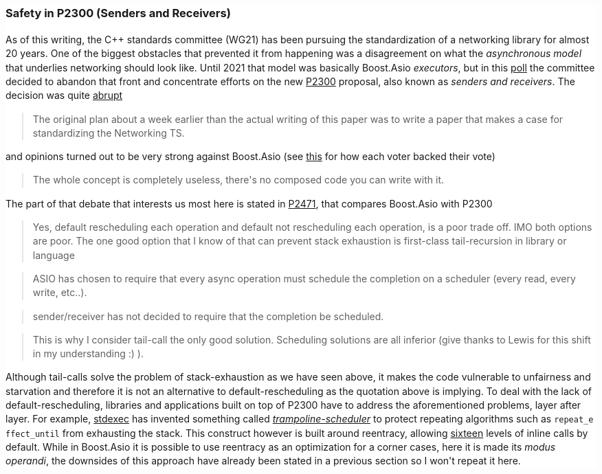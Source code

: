 ### Safety in P2300 (Senders and Receivers)

As of this writing, the C++ standards committee (WG21) has been
pursuing the standardization of a networking library for almost 20
years. One of the biggest obstacles that prevented it from happening
was a disagreement on what the _asynchronous model_ that underlies
networking should look like. Until 2021 that model was basically
Boost.Asio _executors_,  but in this
[poll](https://www.reddit.com/r/cpp/comments/q6tgod/c_committee_polling_results_for_asynchronous/)
the committee decided to abandon that front and concentrate efforts on
the new [P2300](https://www.open-std.org/jtc1/sc22/wg21/docs/papers/2023/p2300r7.html)
proposal, also known as _senders and receivers_. The decision was
quite [abrupt](https://isocpp.org/files/papers/P2464R0.html)

> The original plan about a week earlier than the actual writing of
> this paper was to write a paper that makes a case for standardizing
> the Networking TS.

and opinions turned out to be very strong against Boost.Asio (see
[this](https://api.csswg.org/bikeshed/?force=1&url=https://raw.githubusercontent.com/brycelelbach/wg21_p2459_2022_january_library_evolution_poll_outcomes/main/2022_january_library_evolution_poll_outcomes.bs)
for how each voter backed their vote)

> The whole concept is completely useless, there's no composed code
> you can write with it.

The part of that debate that interests us most here is stated in
[P2471](https://www.open-std.org/jtc1/sc22/wg21/docs/papers/2021/p2471r1.pdf),
that compares Boost.Asio with P2300

> Yes, default rescheduling each operation and default not
> rescheduling each operation, is a poor trade off. IMO both options
> are poor. The one good option that I know of that can prevent stack
> exhaustion is first-class tail-recursion in library or language

> ASIO has chosen to require that every async operation must schedule
> the completion on a scheduler (every read, every write, etc..).

> sender/receiver has not decided to
> require that the completion be scheduled.

> This is why I consider tail-call the only good solution. Scheduling
> solutions are all inferior (give thanks to Lewis for this shift in
> my understanding :) ).

Although tail-calls solve the problem of stack-exhaustion as we have
seen above, it makes the code vulnerable to unfairness and starvation
and therefore it is not an alternative to default-rescheduling as the
quotation above is implying.  To deal with the lack of
default-rescheduling, libraries and applications built on top of P2300
have to address the aforementioned problems, layer after layer. For
example,
[stdexec](https://github.com/NVIDIA/stdexec) has invented something
called
_[trampoline-scheduler](https://github.com/NVIDIA/stdexec/blob/e7cd275273525dbc693f4bf5f6dc4d4181b639e4/include/exec/trampoline_scheduler.hpp)_
to protect repeating algorithms such as `repeat_effect_until` from
exhausting the stack. This construct however is built around
reentracy, allowing
[sixteen](https://github.com/NVIDIA/stdexec/blob/83cdb92d316e8b3bca1357e2cf49fc39e9bed403/include/exec/trampoline_scheduler.hpp#L52)
levels of inline calls by default. While in Boost.Asio it is possible to use
reentracy as an optimization for a corner cases, here it is made its
_modus operandi_, the downsides of this approach have already been stated in a
previous section so I won't repeat it here.
